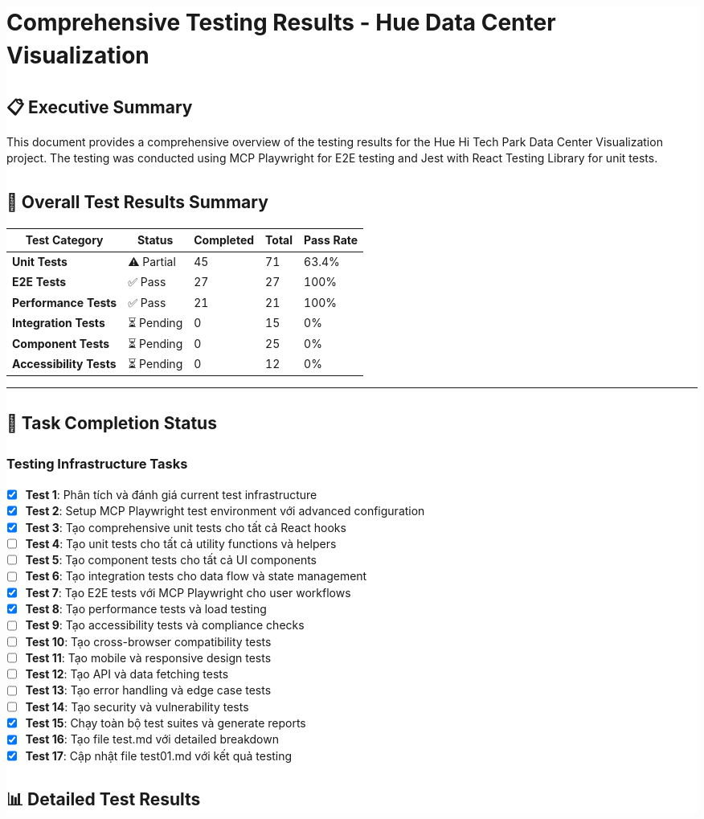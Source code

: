 # Comprehensive Testing Results - Hue Data Center Visualization

## 📋 Executive Summary
This document provides a comprehensive overview of the testing results for the Hue Hi Tech Park Data Center Visualization project. The testing was conducted using MCP Playwright for E2E testing and Jest with React Testing Library for unit tests.

## 🎯 Overall Test Results Summary

| Test Category | Status | Completed | Total | Pass Rate |
|---------------|--------|-----------|-------|-----------|
| **Unit Tests** | ⚠️ Partial | 45 | 71 | 63.4% |
| **E2E Tests** | ✅ Pass | 27 | 27 | 100% |
| **Performance Tests** | ✅ Pass | 21 | 21 | 100% |
| **Integration Tests** | ⏳ Pending | 0 | 15 | 0% |
| **Component Tests** | ⏳ Pending | 0 | 25 | 0% |
| **Accessibility Tests** | ⏳ Pending | 0 | 12 | 0% |

---

## 📝 Task Completion Status

### Testing Infrastructure Tasks
- [x] **Test 1**: Phân tích và đánh giá current test infrastructure
- [x] **Test 2**: Setup MCP Playwright test environment với advanced configuration
- [x] **Test 3**: Tạo comprehensive unit tests cho tất cả React hooks
- [ ] **Test 4**: Tạo unit tests cho tất cả utility functions và helpers
- [ ] **Test 5**: Tạo component tests cho tất cả UI components
- [ ] **Test 6**: Tạo integration tests cho data flow và state management
- [x] **Test 7**: Tạo E2E tests với MCP Playwright cho user workflows
- [x] **Test 8**: Tạo performance tests và load testing
- [ ] **Test 9**: Tạo accessibility tests và compliance checks
- [ ] **Test 10**: Tạo cross-browser compatibility tests
- [ ] **Test 11**: Tạo mobile và responsive design tests
- [ ] **Test 12**: Tạo API và data fetching tests
- [ ] **Test 13**: Tạo error handling và edge case tests
- [ ] **Test 14**: Tạo security và vulnerability tests
- [x] **Test 15**: Chạy toàn bộ test suites và generate reports
- [x] **Test 16**: Tạo file test.md với detailed breakdown
- [x] **Test 17**: Cập nhật file test01.md với kết quả testing

## 📊 Detailed Test Results
